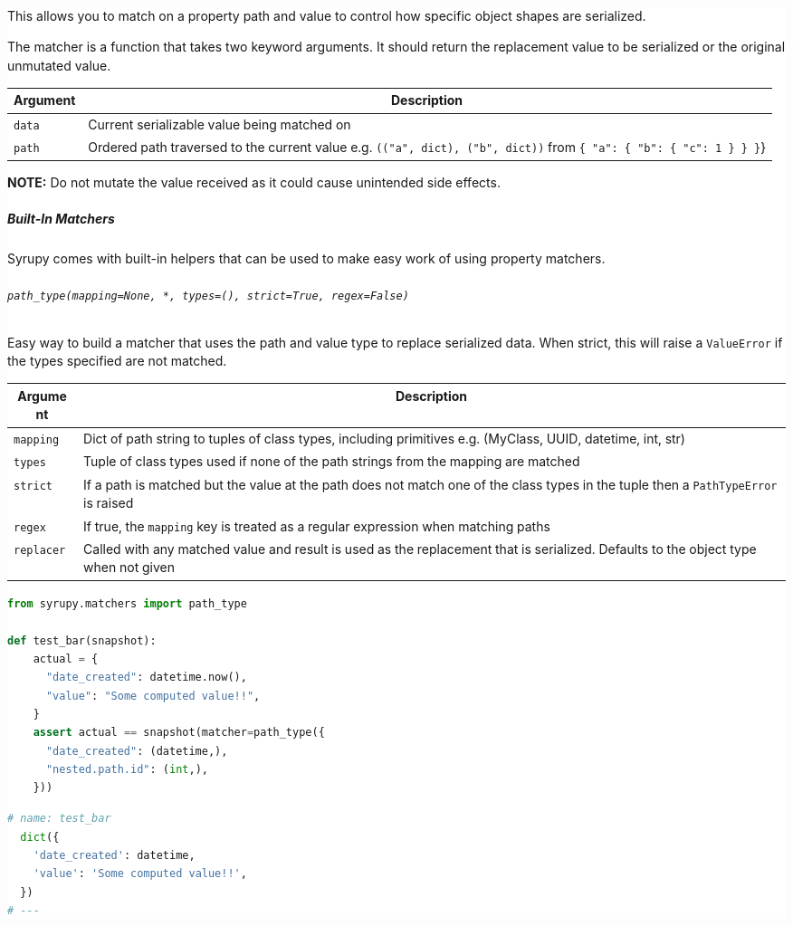 This allows you to match on a property path and value to control how specific object shapes are serialized.

The matcher is a function that takes two keyword arguments.
It should return the replacement value to be serialized or the original unmutated value.

| Argument | Description                                                                                                        |
| -------- | ------------------------------------------------------------------------------------------------------------------ |
| `data`   | Current serializable value being matched on                                                                        |
| `path`   | Ordered path traversed to the current value e.g. `(("a", dict), ("b", dict))` from `{ "a": { "b": { "c": 1 } } }`} |

**NOTE:** Do not mutate the value received as it could cause unintended side effects.

##### Built-In Matchers

Syrupy comes with built-in helpers that can be used to make easy work of using property matchers.

###### `path_type(mapping=None, *, types=(), strict=True, regex=False)`

Easy way to build a matcher that uses the path and value type to replace serialized data.
When strict, this will raise a `ValueError` if the types specified are not matched.

| Argument   | Description                                                                                                                        |
| ---------- | ---------------------------------------------------------------------------------------------------------------------------------- |
| `mapping`  | Dict of path string to tuples of class types, including primitives e.g. (MyClass, UUID, datetime, int, str)                        |
| `types`    | Tuple of class types used if none of the path strings from the mapping are matched                                                 |
| `strict`   | If a path is matched but the value at the path does not match one of the class types in the tuple then a `PathTypeError` is raised |
| `regex`    | If true, the `mapping` key is treated as a regular expression when matching paths                                                  |
| `replacer` | Called with any matched value and result is used as the replacement that is serialized. Defaults to the object type when not given |

```py
from syrupy.matchers import path_type

def test_bar(snapshot):
    actual = {
      "date_created": datetime.now(),
      "value": "Some computed value!!",
    }
    assert actual == snapshot(matcher=path_type({
      "date_created": (datetime,),
      "nested.path.id": (int,),
    }))
```

```py
# name: test_bar
  dict({
    'date_created': datetime,
    'value': 'Some computed value!!',
  })
# ---
```
